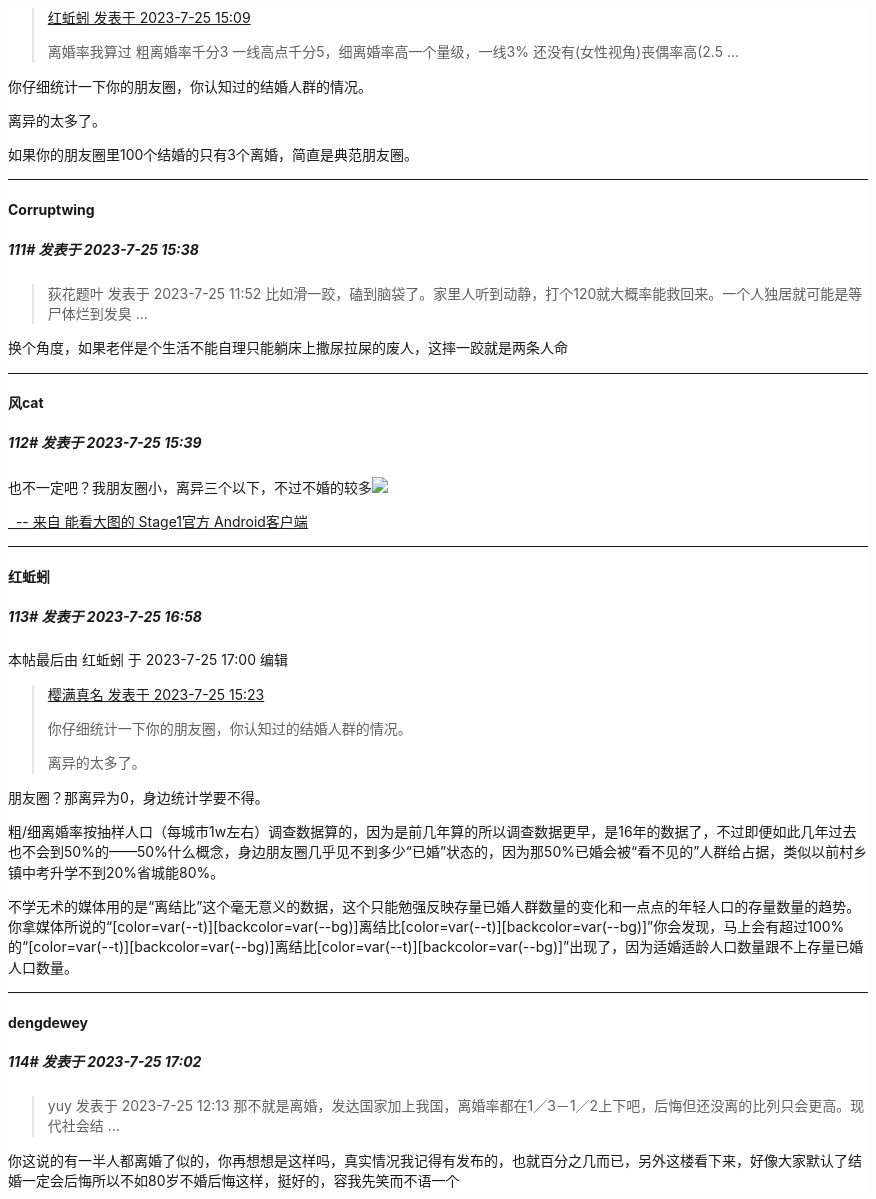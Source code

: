 <blockquote><a href="httphttps://bbs.saraba1st.com/2b/forum.php?mod=redirect&amp;goto=findpost&amp;pid=61782850&amp;ptid=2145739" target="_blank">红蚯蚓 发表于 2023-7-25 15:09</a>

离婚率我算过 粗离婚率千分3 一线高点千分5，细离婚率高一个量级，一线3% 还没有(女性视角)丧偶率高(2.5 ...</blockquote>
你仔细统计一下你的朋友圈，你认知过的结婚人群的情况。

离异的太多了。

如果你的朋友圈里100个结婚的只有3个离婚，简直是典范朋友圈。


*****

####  Corruptwing  
##### 111#       发表于 2023-7-25 15:38

<blockquote>荻花题叶 发表于 2023-7-25 11:52
比如滑一跤，磕到脑袋了。家里人听到动静，打个120就大概率能救回来。一个人独居就可能是等尸体烂到发臭 ...</blockquote>
换个角度，如果老伴是个生活不能自理只能躺床上撒尿拉屎的废人，这摔一跤就是两条人命

*****

####  风cat  
##### 112#       发表于 2023-7-25 15:39

也不一定吧？我朋友圈小，离异三个以下，不过不婚的较多<img src="https://static.saraba1st.com/image/smiley/face2017/002.png" referrerpolicy="no-referrer">

[  -- 来自 能看大图的 Stage1官方 Android客户端](https://www.coolapk.com/apk/140634)


*****

####  红蚯蚓  
##### 113#       发表于 2023-7-25 16:58

 本帖最后由 红蚯蚓 于 2023-7-25 17:00 编辑 
<blockquote><a href="httphttps://bbs.saraba1st.com/2b/forum.php?mod=redirect&amp;goto=findpost&amp;pid=61782991&amp;ptid=2145739" target="_blank">樱满真名 发表于 2023-7-25 15:23</a>

你仔细统计一下你的朋友圈，你认知过的结婚人群的情况。

离异的太多了。</blockquote>
朋友圈？那离异为0，身边统计学要不得。

粗/细离婚率按抽样人口（每城市1w左右）调查数据算的，因为是前几年算的所以调查数据更早，是16年的数据了，不过即便如此几年过去也不会到50%的——50%什么概念，身边朋友圈几乎见不到多少“已婚”状态的，因为那50%已婚会被“看不见的”人群给占据，类似以前村乡镇中考升学不到20%省城能80%。

不学无术的媒体用的是“离结比”这个毫无意义的数据，这个只能勉强反映存量已婚人群数量的变化和一点点的年轻人口的存量数量的趋势。你拿媒体所说的“[color=var(--t)][backcolor=var(--bg)]离结比[color=var(--t)][backcolor=var(--bg)]”你会发现，马上会有超过100%的“[color=var(--t)][backcolor=var(--bg)]离结比[color=var(--t)][backcolor=var(--bg)]”出现了，因为适婚适龄人口数量跟不上存量已婚人口数量。

*****

####  dengdewey  
##### 114#       发表于 2023-7-25 17:02

<blockquote>yuy 发表于 2023-7-25 12:13
那不就是离婚，发达国家加上我国，离婚率都在1／3－1／2上下吧，后悔但还没离的比列只会更高。现代社会结 ...</blockquote>
你这说的有一半人都离婚了似的，你再想想是这样吗，真实情况我记得有发布的，也就百分之几而已，另外这楼看下来，好像大家默认了结婚一定会后悔所以不如80岁不婚后悔这样，挺好的，容我先笑而不语一个
